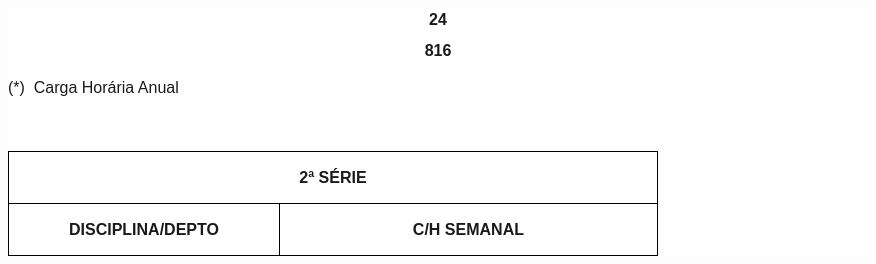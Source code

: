   <td width=68 style='width:51.05pt;border-top:none;border-left:none;
  border-bottom:solid windowtext .5pt;border-right:solid windowtext .5pt;
  mso-border-top-alt:solid windowtext .5pt;mso-border-left-alt:solid windowtext .5pt;
  padding:0cm 3.5pt 0cm 3.5pt;height:24.35pt'>
  <p class=MsoNormal align=center style='margin-top:6.0pt;margin-right:0cm;
  margin-bottom:6.0pt;margin-left:0cm;text-align:center'><b style='mso-bidi-font-weight:
  normal'><span style='font-size:12.0pt;mso-bidi-font-size:10.0pt;font-family:
  Arial;mso-bidi-font-family:"Times New Roman";text-transform:uppercase'>24<o:p></o:p></span></b></p>
  </td>
  <td width=124 style='width:92.95pt;border-top:none;border-left:none;
  border-bottom:solid windowtext .5pt;border-right:solid windowtext .5pt;
  mso-border-top-alt:solid windowtext .5pt;mso-border-left-alt:solid windowtext .5pt;
  padding:0cm 3.5pt 0cm 3.5pt;height:24.35pt'>
  <p class=MsoNormal align=center style='margin-top:6.0pt;margin-right:0cm;
  margin-bottom:6.0pt;margin-left:0cm;text-align:center'><b style='mso-bidi-font-weight:
  normal'><span style='font-size:12.0pt;mso-bidi-font-size:10.0pt;font-family:
  Arial;mso-bidi-font-family:"Times New Roman";text-transform:uppercase'>816<o:p></o:p></span></b></p>
  </td>
 </tr>
</table>

</div>

<p class=MsoNormal><span style='font-size:12.0pt;mso-bidi-font-size:10.0pt;
font-family:Arial;mso-bidi-font-family:"Times New Roman"'>(*)  Carga Horária
Anual<o:p></o:p></span></p>

<p class=MsoNormal><span style='font-size:12.0pt;mso-bidi-font-size:10.0pt;
font-family:Arial;mso-bidi-font-family:"Times New Roman"'><![if !supportEmptyParas]>&nbsp;<![endif]><o:p></o:p></span></p>

<div align=center>

<table border=1 cellspacing=0 cellpadding=0 style='border-collapse:collapse;
 border:none;mso-border-alt:solid windowtext .5pt;mso-padding-alt:0cm 3.5pt 0cm 3.5pt'>
 <tr style='height:21.75pt'>
  <td width=639 colspan=5 style='width:478.9pt;border:solid windowtext .5pt;
  padding:0cm 3.5pt 0cm 3.5pt;height:21.75pt'>
  <p class=MsoNormal align=center style='text-align:center'><b
  style='mso-bidi-font-weight:normal'><span style='font-size:12.0pt;mso-bidi-font-size:
  10.0pt;font-family:Arial;mso-bidi-font-family:"Times New Roman"'>2ª SÉRIE <o:p></o:p></span></b></p>
  </td>
 </tr>
 <tr style='height:15.1pt'>
  <td width=261 rowspan=2 style='width:195.5pt;border:solid windowtext .5pt;
  border-top:none;mso-border-top-alt:solid windowtext .5pt;padding:0cm 3.5pt 0cm 3.5pt;
  height:15.1pt'>
  <p class=MsoNormal align=center style='text-align:center'><b
  style='mso-bidi-font-weight:normal'><span style='font-size:12.0pt;mso-bidi-font-size:
  10.0pt;font-family:Arial;mso-bidi-font-family:"Times New Roman"'>DISCIPLINA/DEPTO</span></b><span
  style='font-size:12.0pt;mso-bidi-font-size:10.0pt;font-family:Arial;
  mso-bidi-font-family:"Times New Roman"'><o:p></o:p></span></p>
  </td>
  <td width=254 colspan=3 style='width:190.45pt;border-top:none;border-left:
  none;border-bottom:solid windowtext .5pt;border-right:solid windowtext .5pt;
  mso-border-top-alt:solid windowtext .5pt;mso-border-left-alt:solid windowtext .5pt;
  padding:0cm 3.5pt 0cm 3.5pt;height:15.1pt'>
  <p class=MsoNormal align=center style='text-align:center'><b
  style='mso-bidi-font-weight:normal'><span style='font-size:12.0pt;mso-bidi-font-size:
  10.0pt;font-family:Arial;mso-bidi-font-family:"Times New Roman"'>C/H SEMANAL<o:p></o:p></span></b></p>
  </td>
  <td width=124 rowspan=2 style='width:92.95pt;border-top:none;border-left:
  none;border-bottom:solid windowtext .5pt;border-right:solid windowtext .5pt;